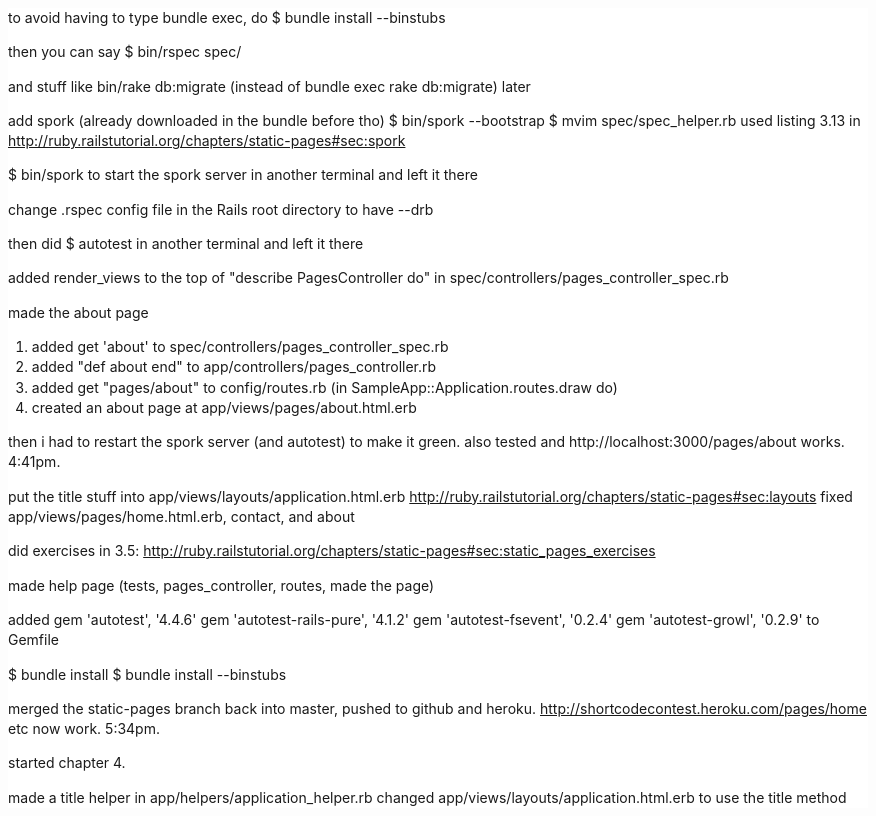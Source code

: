 to avoid having to type bundle exec, do
$ bundle install --binstubs

then you can say
$ bin/rspec spec/     

and stuff like bin/rake db:migrate (instead of bundle exec rake db:migrate) later

add spork (already downloaded in the bundle before tho)
$ bin/spork --bootstrap
$ mvim spec/spec_helper.rb 
used listing 3.13 in http://ruby.railstutorial.org/chapters/static-pages#sec:spork

$ bin/spork
to start the spork server in another terminal and left it there

change .rspec config file in the Rails root directory to have --drb

then did 
$ autotest
in another terminal and left it there

added render_views to the top of "describe PagesController do" in spec/controllers/pages_controller_spec.rb

made the about page 
1. added get 'about' to spec/controllers/pages_controller_spec.rb 
2. added "def about end" to app/controllers/pages_controller.rb 
3. added get "pages/about" to config/routes.rb (in SampleApp::Application.routes.draw do)
4. created an about page at app/views/pages/about.html.erb

then i had to restart the spork server (and autotest) to make it green. also tested and http://localhost:3000/pages/about works. 4:41pm. 

put the title stuff into app/views/layouts/application.html.erb
http://ruby.railstutorial.org/chapters/static-pages#sec:layouts
fixed app/views/pages/home.html.erb, contact, and about

did exercises in 3.5: http://ruby.railstutorial.org/chapters/static-pages#sec:static_pages_exercises

made help page (tests, pages_controller, routes, made the page)

added 
  gem 'autotest', '4.4.6'
  gem 'autotest-rails-pure', '4.1.2'
  gem 'autotest-fsevent', '0.2.4'
  gem 'autotest-growl', '0.2.9'
to Gemfile

$ bundle install
$ bundle install --binstubs

merged the static-pages branch back into master, pushed to github and heroku. http://shortcodecontest.heroku.com/pages/home etc now work. 5:34pm.

started chapter 4. 

made a title helper in app/helpers/application_helper.rb
changed app/views/layouts/application.html.erb to use the title method
